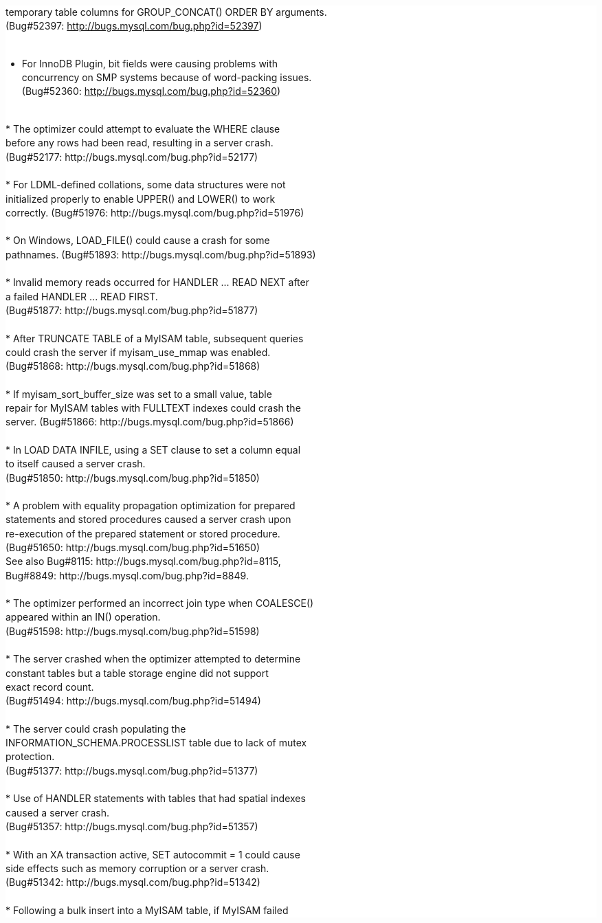   temporary table columns for GROUP_CONCAT() ORDER BY arguments.<br>
  (Bug#52397: http://bugs.mysql.com/bug.php?id=52397)<br>
<br>
* For InnoDB Plugin, bit fields were causing problems with<br>
  concurrency on SMP systems because of word-packing issues.<br>
  (Bug#52360: http://bugs.mysql.com/bug.php?id=52360)<br>
<br>
* The optimizer could attempt to evaluate the WHERE clause<br>
  before any rows had been read, resulting in a server crash.<br>
  (Bug#52177: http://bugs.mysql.com/bug.php?id=52177)<br>
<br>
* For LDML-defined collations, some data structures were not<br>
  initialized properly to enable UPPER() and LOWER() to work<br>
  correctly. (Bug#51976: http://bugs.mysql.com/bug.php?id=51976)<br>
<br>
* On Windows, LOAD_FILE() could cause a crash for some<br>
  pathnames. (Bug#51893: http://bugs.mysql.com/bug.php?id=51893)<br>
<br>
* Invalid memory reads occurred for HANDLER ... READ NEXT after<br>
  a failed HANDLER ... READ FIRST.<br>
  (Bug#51877: http://bugs.mysql.com/bug.php?id=51877)<br>
<br>
* After TRUNCATE TABLE of a MyISAM table, subsequent queries<br>
  could crash the server if myisam_use_mmap was enabled.<br>
  (Bug#51868: http://bugs.mysql.com/bug.php?id=51868)<br>
<br>
* If myisam_sort_buffer_size was set to a small value, table<br>
  repair for MyISAM tables with FULLTEXT indexes could crash the<br>
  server. (Bug#51866: http://bugs.mysql.com/bug.php?id=51866)<br>
<br>
* In LOAD DATA INFILE, using a SET clause to set a column equal<br>
  to itself caused a server crash.<br>
  (Bug#51850: http://bugs.mysql.com/bug.php?id=51850)<br>
<br>
* A problem with equality propagation optimization for prepared<br>
  statements and stored procedures caused a server crash upon<br>
  re-execution of the prepared statement or stored procedure.<br>
  (Bug#51650: http://bugs.mysql.com/bug.php?id=51650)<br>
  See also Bug#8115: http://bugs.mysql.com/bug.php?id=8115,<br>
  Bug#8849: http://bugs.mysql.com/bug.php?id=8849.<br>
<br>
* The optimizer performed an incorrect join type when COALESCE()<br>
  appeared within an IN() operation.<br>
  (Bug#51598: http://bugs.mysql.com/bug.php?id=51598)<br>
<br>
* The server crashed when the optimizer attempted to determine<br>
  constant tables but a table storage engine did not support<br>
  exact record count.<br>
  (Bug#51494: http://bugs.mysql.com/bug.php?id=51494)<br>
<br>
* The server could crash populating the<br>
  INFORMATION_SCHEMA.PROCESSLIST table due to lack of mutex<br>
  protection.<br>
  (Bug#51377: http://bugs.mysql.com/bug.php?id=51377)<br>
<br>
* Use of HANDLER statements with tables that had spatial indexes<br>
  caused a server crash.<br>
  (Bug#51357: http://bugs.mysql.com/bug.php?id=51357)<br>
<br>
* With an XA transaction active, SET autocommit = 1 could cause<br>
  side effects such as memory corruption or a server crash.<br>
  (Bug#51342: http://bugs.mysql.com/bug.php?id=51342)<br>
<br>
* Following a bulk insert into a MyISAM table, if MyISAM failed<br>